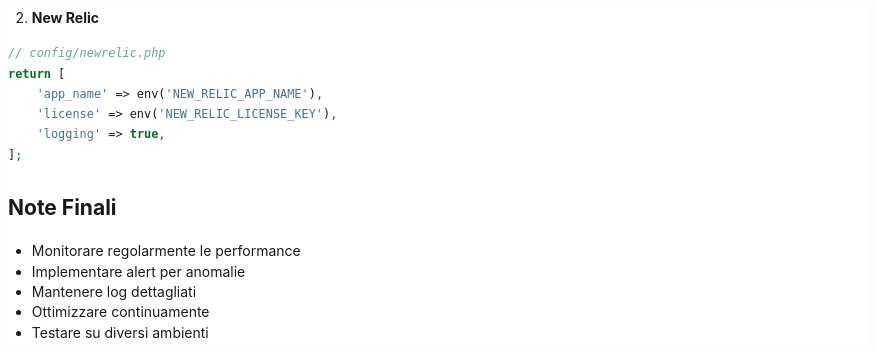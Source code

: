 2. **New Relic**
```php
// config/newrelic.php
return [
    'app_name' => env('NEW_RELIC_APP_NAME'),
    'license' => env('NEW_RELIC_LICENSE_KEY'),
    'logging' => true,
];
```

## Note Finali
- Monitorare regolarmente le performance
- Implementare alert per anomalie
- Mantenere log dettagliati
- Ottimizzare continuamente
- Testare su diversi ambienti 
